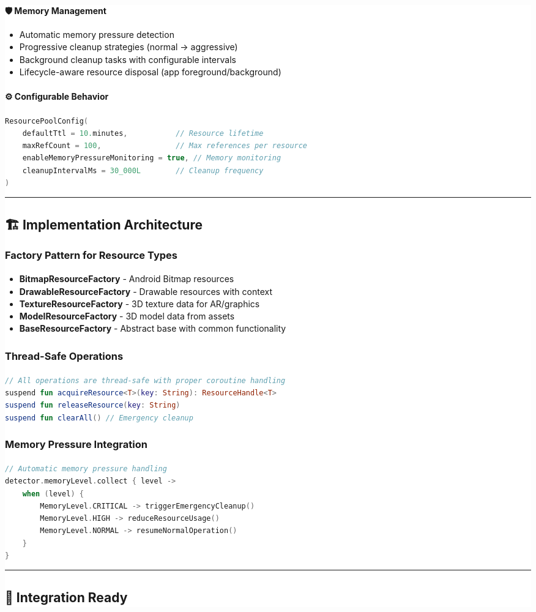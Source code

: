 #### **🛡️ Memory Management**
- Automatic memory pressure detection
- Progressive cleanup strategies (normal → aggressive)
- Background cleanup tasks with configurable intervals
- Lifecycle-aware resource disposal (app foreground/background)

#### **⚙️ Configurable Behavior**
```kotlin
ResourcePoolConfig(
    defaultTtl = 10.minutes,           // Resource lifetime
    maxRefCount = 100,                 // Max references per resource
    enableMemoryPressureMonitoring = true, // Memory monitoring
    cleanupIntervalMs = 30_000L        // Cleanup frequency
)
```

---

## 🏗️ **Implementation Architecture**

### **Factory Pattern for Resource Types**
- **BitmapResourceFactory** - Android Bitmap resources
- **DrawableResourceFactory** - Drawable resources with context
- **TextureResourceFactory** - 3D texture data for AR/graphics
- **ModelResourceFactory** - 3D model data from assets
- **BaseResourceFactory** - Abstract base with common functionality

### **Thread-Safe Operations**
```kotlin
// All operations are thread-safe with proper coroutine handling
suspend fun acquireResource<T>(key: String): ResourceHandle<T>
suspend fun releaseResource(key: String)
suspend fun clearAll() // Emergency cleanup
```

### **Memory Pressure Integration**
```kotlin
// Automatic memory pressure handling
detector.memoryLevel.collect { level ->
    when (level) {
        MemoryLevel.CRITICAL -> triggerEmergencyCleanup()
        MemoryLevel.HIGH -> reduceResourceUsage()
        MemoryLevel.NORMAL -> resumeNormalOperation()
    }
}
```

---

## 📱 **Integration Ready**
